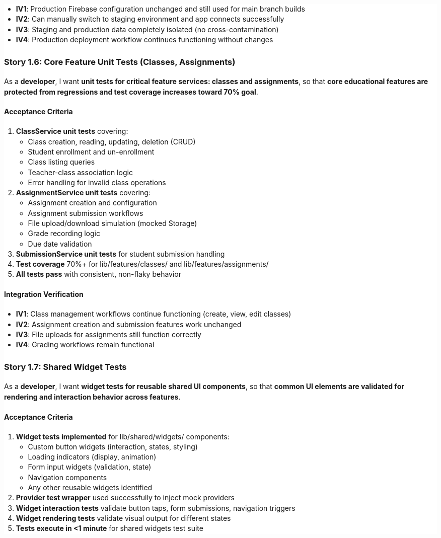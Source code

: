 - **IV1**: Production Firebase configuration unchanged and still used for main branch builds
- **IV2**: Can manually switch to staging environment and app connects successfully
- **IV3**: Staging and production data completely isolated (no cross-contamination)
- **IV4**: Production deployment workflow continues functioning without changes

### Story 1.6: Core Feature Unit Tests (Classes, Assignments)

As a **developer**,
I want **unit tests for critical feature services: classes and assignments**,
so that **core educational features are protected from regressions and test coverage increases toward 70% goal**.

#### Acceptance Criteria

1. **ClassService unit tests** covering:
   - Class creation, reading, updating, deletion (CRUD)
   - Student enrollment and un-enrollment
   - Class listing queries
   - Teacher-class association logic
   - Error handling for invalid class operations
2. **AssignmentService unit tests** covering:
   - Assignment creation and configuration
   - Assignment submission workflows
   - File upload/download simulation (mocked Storage)
   - Grade recording logic
   - Due date validation
3. **SubmissionService unit tests** for student submission handling
4. **Test coverage** 70%+ for lib/features/classes/ and lib/features/assignments/
5. **All tests pass** with consistent, non-flaky behavior

#### Integration Verification

- **IV1**: Class management workflows continue functioning (create, view, edit classes)
- **IV2**: Assignment creation and submission features work unchanged
- **IV3**: File uploads for assignments still function correctly
- **IV4**: Grading workflows remain functional

### Story 1.7: Shared Widget Tests

As a **developer**,
I want **widget tests for reusable shared UI components**,
so that **common UI elements are validated for rendering and interaction behavior across features**.

#### Acceptance Criteria

1. **Widget tests implemented** for lib/shared/widgets/ components:
   - Custom button widgets (interaction, states, styling)
   - Loading indicators (display, animation)
   - Form input widgets (validation, state)
   - Navigation components
   - Any other reusable widgets identified
2. **Provider test wrapper** used successfully to inject mock providers
3. **Widget interaction tests** validate button taps, form submissions, navigation triggers
4. **Widget rendering tests** validate visual output for different states
5. **Tests execute in <1 minute** for shared widgets test suite
